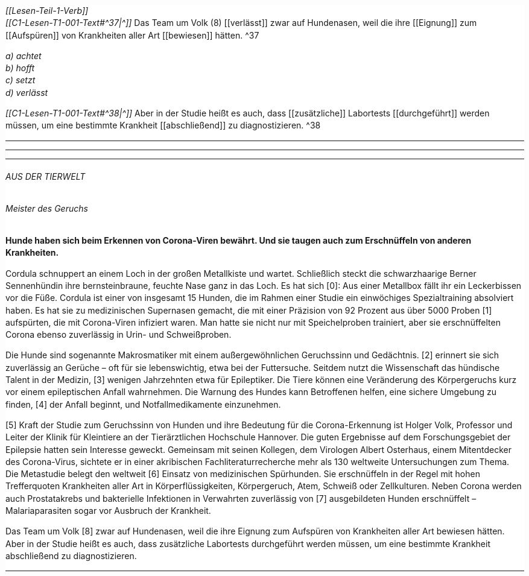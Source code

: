 _[[Lesen-Teil-1-Verb]]_  
_[[C1-Lesen-T1-001-Text#^37|^]]_ Das Team um Volk (8) [[verlässt]] zwar auf Hundenasen, weil die ihre [[Eignung]] zum [[Aufspüren]] von Krankheiten aller Art [[bewiesen]] hätten. ^37

_a) achtet_  
_b) hofft_  
_c) setzt_  
_d) verlässt_

_[[C1-Lesen-T1-001-Text#^38|^]]_ Aber in der Studie heißt es auch, dass [[zusätzliche]] Labortests [[durchgeführt]] werden müssen, um eine bestimmte Krankheit [[abschließend]] zu diagnostizieren. ^38

---
---
---

###### AUS DER TIERWELT

###### Meister des Geruchs

**Hunde haben sich beim Erkennen von Corona-Viren bewährt. Und sie taugen auch zum Erschnüffeln von anderen Krankheiten.**

Cordula schnuppert an einem Loch in der großen Metallkiste und wartet. Schließlich steckt die schwarzhaarige Berner Sennenhündin ihre bernsteinbraune, feuchte Nase ganz in das Loch. Es hat sich [0]: Aus einer Metallbox fällt ihr ein Leckerbissen vor die Füße.
Cordula ist einer von insgesamt 15 Hunden, die im Rahmen einer Studie ein einwöchiges Spezialtraining absolviert haben. Es hat sie zu medizinischen Supernasen gemacht, die mit einer Präzision von 92 Prozent aus über 5000 Proben [1] aufspürten, die mit Corona-Viren infiziert waren. Man hatte sie nicht nur mit Speichelproben trainiert, aber sie erschnüffelten Corona ebenso zuverlässig in Urin- und Schweißproben.

Die Hunde sind sogenannte Makrosmatiker mit einem außergewöhnlichen Geruchssinn und Gedächtnis. [2] erinnert sie sich zuverlässig an Gerüche – oft für sie lebenswichtig, etwa bei der Futtersuche. Seitdem nutzt die Wissenschaft das hündische Talent in der Medizin, [3] wenigen Jahrzehnten etwa für Epileptiker. Die Tiere können eine Veränderung des Körpergeruchs kurz vor einem epileptischen Anfall wahrnehmen. Die Warnung des Hundes kann Betroffenen helfen, eine sichere Umgebung zu finden, [4] der Anfall beginnt, und Notfallmedikamente einzunehmen.

[5] Kraft der Studie zum Geruchssinn von Hunden und ihre Bedeutung für die Corona-Erkennung ist Holger Volk, Professor und Leiter der Klinik für Kleintiere an der Tierärztlichen Hochschule Hannover. Die guten Ergebnisse auf dem Forschungsgebiet der Epilepsie hatten sein Interesse geweckt. Gemeinsam mit seinen Kollegen, dem Virologen Albert Osterhaus, einem Mitentdecker des Corona-Virus, sichtete er in einer akribischen Fachliteraturrecherche mehr als 130 weltweite Untersuchungen zum Thema. Die Metastudie belegt den weltweit [6] Einsatz von medizinischen Spürhunden.
Sie erschnüffeln in der Regel mit hohen Trefferquoten Krankheiten aller Art in Körperflüssigkeiten, Körpergeruch, Atem, Schweiß oder Zellkulturen. Neben Corona werden auch Prostatakrebs und bakterielle Infektionen in Verwahrten zuverlässig von [7] ausgebildeten Hunden erschnüffelt – Malariaparasiten sogar vor Ausbruch der Krankheit.

Das Team um Volk [8] zwar auf Hundenasen, weil die ihre Eignung zum Aufspüren von Krankheiten aller Art bewiesen hätten. Aber in der Studie heißt es auch, dass zusätzliche Labortests durchgeführt werden müssen, um eine bestimmte Krankheit abschließend zu diagnostizieren.

---
